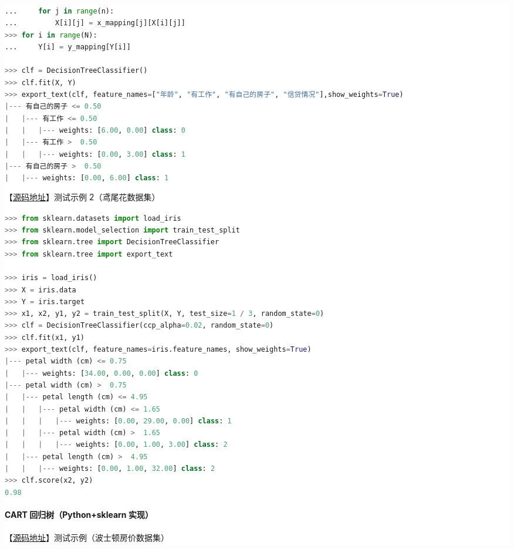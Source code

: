 ```python
...     for j in range(n):
...         X[i][j] = x_mapping[j][X[i][j]]
>>> for i in range(N):
...     Y[i] = y_mapping[Y[i]]

>>> clf = DecisionTreeClassifier()
>>> clf.fit(X, Y)
>>> export_text(clf, feature_names=["年龄", "有工作", "有自己的房子", "信贷情况"],show_weights=True)
|--- 有自己的房子 <= 0.50
|   |--- 有工作 <= 0.50
|   |   |--- weights: [6.00, 0.00] class: 0
|   |--- 有工作 >  0.50
|   |   |--- weights: [0.00, 3.00] class: 1
|--- 有自己的房子 >  0.50
|   |--- weights: [0.00, 6.00] class: 1
```

【[源码地址](<https://github.com/ChangxingJiang/Data-Mining-HandBook/blob/master/R01_%E3%80%8A%E7%BB%9F%E8%AE%A1%E5%AD%A6%E4%B9%A0%E6%96%B9%E6%B3%95%E3%80%8B%E5%95%83%E4%B9%A6%E8%BE%85%E5%8A%A9/%E7%AC%AC5%E7%AB%A0_%E5%86%B3%E7%AD%96%E6%A0%91/CART%E5%88%86%E7%B1%BB%E6%A0%91-%E6%B5%8B%E8%AF%95%E5%AE%9E%E4%BE%8B2(sklearn%E5%AE%9E%E7%8E%B0).py>)】测试示例 2（鸢尾花数据集）

```python
>>> from sklearn.datasets import load_iris
>>> from sklearn.model_selection import train_test_split
>>> from sklearn.tree import DecisionTreeClassifier
>>> from sklearn.tree import export_text

>>> iris = load_iris()
>>> X = iris.data
>>> Y = iris.target
>>> x1, x2, y1, y2 = train_test_split(X, Y, test_size=1 / 3, random_state=0)
>>> clf = DecisionTreeClassifier(ccp_alpha=0.02, random_state=0)
>>> clf.fit(x1, y1)
>>> export_text(clf, feature_names=iris.feature_names, show_weights=True)
|--- petal width (cm) <= 0.75
|   |--- weights: [34.00, 0.00, 0.00] class: 0
|--- petal width (cm) >  0.75
|   |--- petal length (cm) <= 4.95
|   |   |--- petal width (cm) <= 1.65
|   |   |   |--- weights: [0.00, 29.00, 0.00] class: 1
|   |   |--- petal width (cm) >  1.65
|   |   |   |--- weights: [0.00, 1.00, 3.00] class: 2
|   |--- petal length (cm) >  4.95
|   |   |--- weights: [0.00, 1.00, 32.00] class: 2
>>> clf.score(x2, y2)
0.98
```

#### CART 回归树（Python+sklearn 实现）

【[源码地址](<https://github.com/ChangxingJiang/Data-Mining-HandBook/blob/master/R01_%E3%80%8A%E7%BB%9F%E8%AE%A1%E5%AD%A6%E4%B9%A0%E6%96%B9%E6%B3%95%E3%80%8B%E5%95%83%E4%B9%A6%E8%BE%85%E5%8A%A9/%E7%AC%AC5%E7%AB%A0_%E5%86%B3%E7%AD%96%E6%A0%91/CART%E5%9B%9E%E5%BD%92%E6%A0%91-%E6%B5%8B%E8%AF%95%E5%AE%9E%E4%BE%8B(sklearn%E5%AE%9E%E7%8E%B0).py>)】测试示例（波士顿房价数据集）
